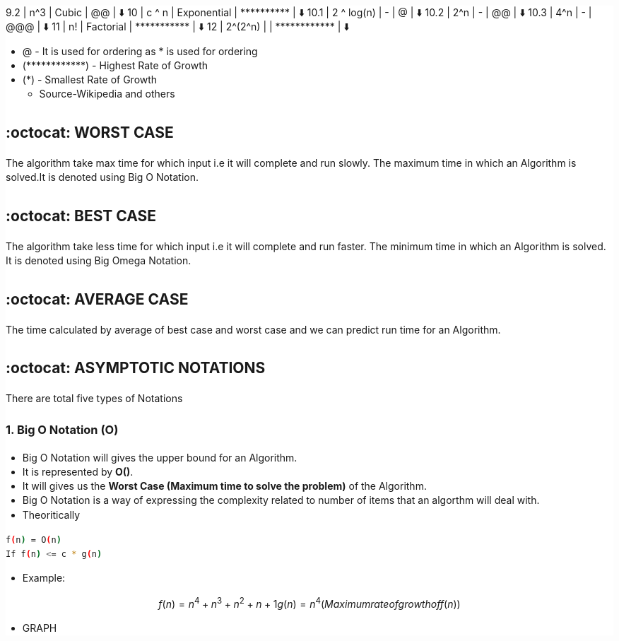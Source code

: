  9.2 | n^3 | Cubic | @@ | :arrow_down:
 10 | c ^ n | Exponential | ********** | :arrow_down:
 10.1 | 2 ^ log(n) | - | @ | :arrow_down:
 10.2 | 2^n | - | @@ | :arrow_down:
 10.3 | 4^n | - | @@@ | :arrow_down:
 11 | n! | Factorial | *********** | :arrow_down:
 12 | 2^(2^n) | | ************ | :arrow_down:

* @ - It is used for ordering as * is used for ordering
* (************) - Highest Rate of Growth
* (\*) - Smallest Rate of Growth
  * Source-Wikipedia and others

## :octocat: WORST CASE

The algorithm take max time for which input i.e it will complete and run slowly. The maximum time in which an Algorithm is solved.It is denoted using Big O Notation.

## :octocat: BEST CASE

The algorithm take less time for which input i.e it will complete and run faster. The minimum time in which an Algorithm is solved. It is denoted using Big Omega Notation.

## :octocat: AVERAGE CASE

The time calculated by average of best case and worst case and we can predict run time for an Algorithm.

## :octocat: ASYMPTOTIC NOTATIONS

There are total five types of Notations

### 1. Big O Notation (O)

* Big O Notation will gives the upper bound for an Algorithm.
* It is represented by **O()**.
* It will gives us the **Worst Case (Maximum time to solve the problem)** of the Algorithm.
* Big O Notation is a way of expressing the complexity related to number of items that an algorthm will deal with.
* Theoritically

```bash
f(n) = O(n)
If f(n) <= c * g(n)
```

* Example:

```math
f(n) = n^4 + n^3 + n^2 + n + 1
g(n) = n^4  (Maximum rate of growth of f(n))
```

* GRAPH
